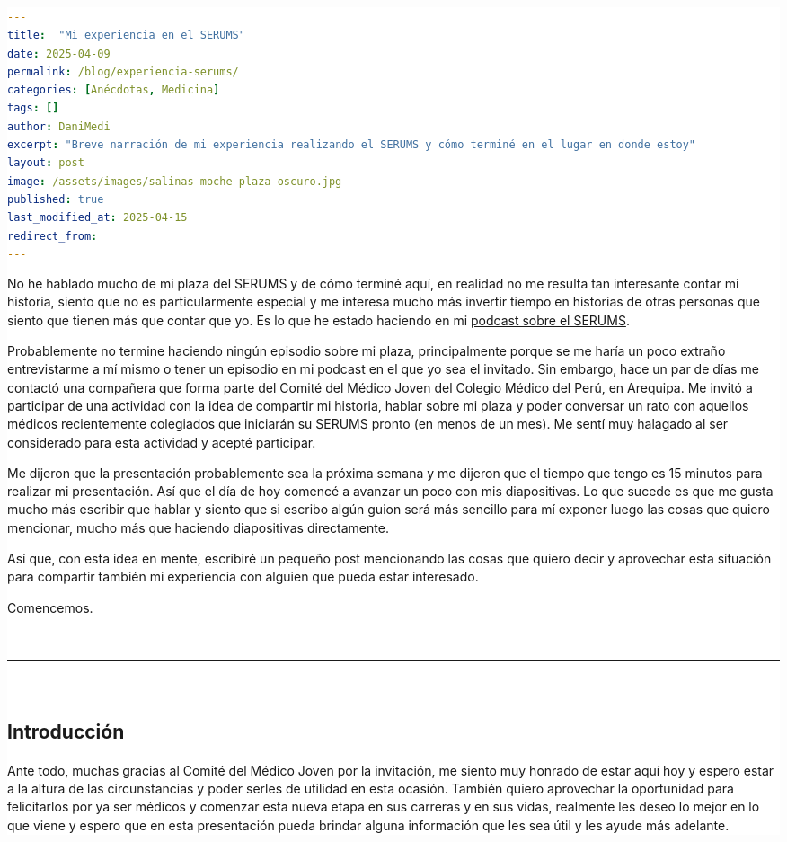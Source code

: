 ```yaml
---
title:  "Mi experiencia en el SERUMS"
date: 2025-04-09
permalink: /blog/experiencia-serums/
categories: [Anécdotas, Medicina]
tags: []
author: DaniMedi
excerpt: "Breve narración de mi experiencia realizando el SERUMS y cómo terminé en el lugar en donde estoy"
layout: post
image: /assets/images/salinas-moche-plaza-oscuro.jpg
published: true
last_modified_at: 2025-04-15
redirect_from:
---
```

No he hablado mucho de mi plaza del SERUMS y de cómo terminé aquí, en realidad no me resulta tan interesante contar mi historia, siento que no es particularmente especial y me interesa mucho más invertir tiempo en historias de otras personas que siento que tienen más que contar que yo. Es lo que he estado haciendo en mi [podcast sobre el SERUMS](https://youtube.com/playlist?list=PLiR4mMxzSHWgkxuhJ1kJAxUWqtDfO-PXa&si=g-Enk2okZKQg_qzp).

Probablemente no termine haciendo ningún episodio sobre mi plaza, principalmente porque se me haría un poco extraño entrevistarme a mí mismo o tener un episodio en mi podcast en el que yo sea el invitado. Sin embargo, hace un par de días me contactó una compañera que forma parte del [Comité del Médico Joven](https://www.cmp.org.pe/comite-del-medico-joven/) del Colegio Médico del Perú, en Arequipa. Me invitó a participar de una actividad con la idea de compartir mi historia, hablar sobre mi plaza y poder conversar un rato con aquellos médicos recientemente colegiados que iniciarán su SERUMS pronto (en menos de un mes). Me sentí muy halagado al ser considerado para esta actividad y acepté participar.

Me dijeron que la presentación probablemente sea la próxima semana y me dijeron que el tiempo que tengo es 15 minutos para realizar mi presentación. Así que el día de hoy comencé a avanzar un poco con mis diapositivas. Lo que sucede es que me gusta mucho más escribir que hablar y siento que si escribo algún guion será más sencillo para mí exponer luego las cosas que quiero mencionar, mucho más que haciendo diapositivas directamente.

Así que, con esta idea en mente, escribiré un pequeño post mencionando las cosas que quiero decir y aprovechar esta situación para compartir también mi experiencia con alguien que pueda estar interesado.

Comencemos.

<br>

----

<br>

## Introducción

Ante todo, muchas gracias al Comité del Médico Joven por la invitación, me siento muy honrado de estar aquí hoy y espero estar a la altura de las circunstancias y poder serles de utilidad en esta ocasión. También quiero aprovechar la oportunidad para felicitarlos por ya ser médicos y comenzar esta nueva etapa en sus carreras y en sus vidas, realmente les deseo lo mejor en lo que viene y espero que en esta presentación pueda brindar alguna información que les sea útil y les ayude más adelante.
